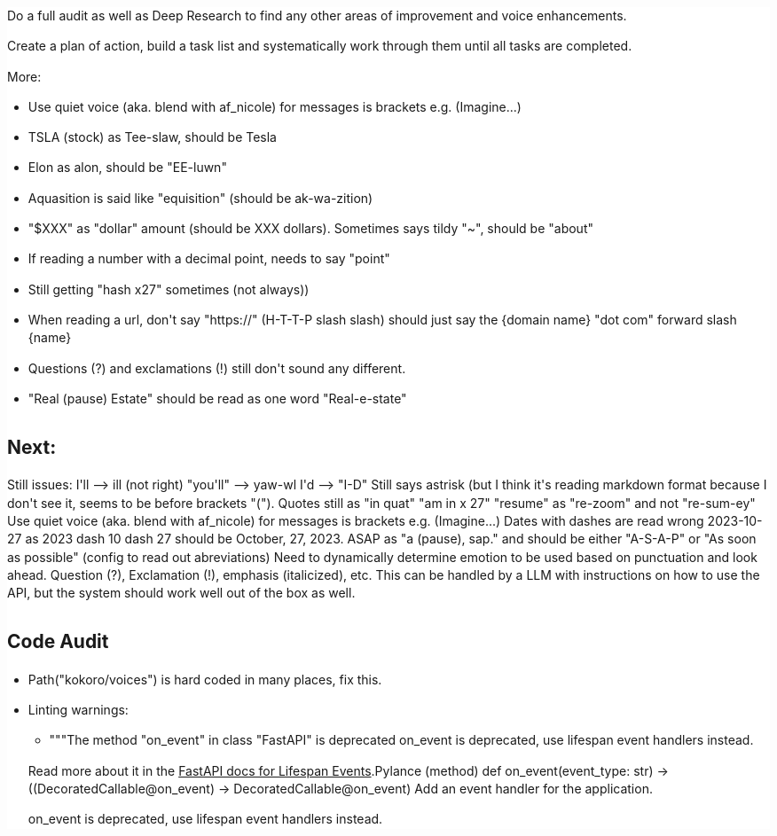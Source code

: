 Do a full audit as well as Deep Research to find any other areas of improvement and voice enhancements.

Create a plan of action, build a task list and systematically work through them until all tasks are completed.

More:
- Use quiet voice (aka. blend with af_nicole) for messages is brackets e.g. (Imagine...)

- TSLA (stock) as Tee-slaw, should be Tesla
- Elon as alon, should be "EE-luwn"
- Aquasition is said like "equisition" (should be ak-wa-zition)
- "$XXX" as "dollar" amount (should be XXX dollars). Sometimes says tildy "~", should be "about"
- If reading a number with a decimal point, needs to say "point"
- Still getting "hash x27" sometimes (not always))
- When reading a url, don't say "https://" (H-T-T-P slash slash) should just say the {domain name} "dot com" forward slash {name}
- Questions (?) and exclamations (!) still don't sound any different.
- "Real (pause) Estate" should be read as one word "Real-e-state"

## Next:
Still issues:
I'll --> ill (not right)
"you'll" --> yaw-wl
I'd --> "I-D"
Still says astrisk (but I think it's reading markdown format because I don't see it, seems to be before brackets "(").
Quotes still as "in quat"
"am in x 27"
"resume" as "re-zoom" and not "re-sum-ey"
Use quiet voice (aka. blend with af_nicole) for messages is brackets e.g. (Imagine...)
Dates with dashes are read wrong 2023-10-27 as 2023 dash 10 dash 27 should be October, 27, 2023.
ASAP as "a (pause), sap." and should be either "A-S-A-P" or "As soon as possible" (config to read out abreviations)
Need to dynamically determine emotion to be used based on punctuation and look ahead. Question (?), Exclamation (!), emphasis (italicized), etc. This can be handled by a LLM with instructions on how to use the API, but the system should work well out of the box as well.

## Code Audit
- Path("kokoro/voices") is hard coded in many places, fix this.
- Linting warnings:
    - """The method "on_event" in class "FastAPI" is deprecated
      on_event is deprecated, use lifespan event handlers instead.

    Read more about it in the
    [FastAPI docs for Lifespan Events](https://fastapi.tiangolo.com/advanced/events/).Pylance
    (method) def on_event(event_type: str) -> ((DecoratedCallable@on_event) -> DecoratedCallable@on_event)
    Add an event handler for the application.

    on_event is deprecated, use lifespan event handlers instead.
